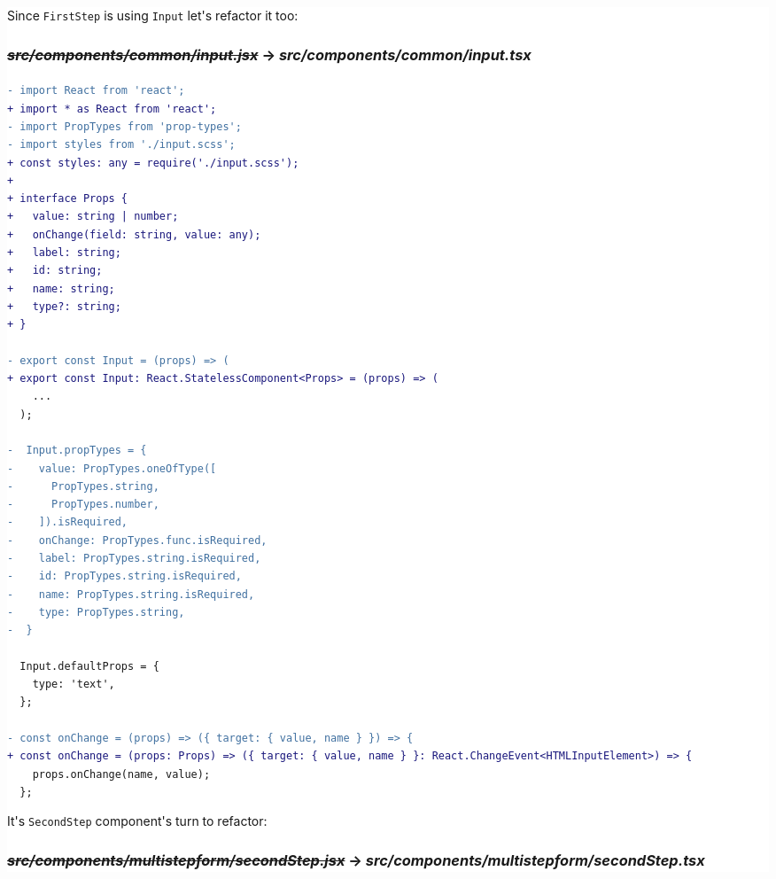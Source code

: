 Since `FirstStep` is using `Input` let's refactor it too:

### ~~_src/components/common/input.jsx_~~ → _src/components/common/input.tsx_

```diff
- import React from 'react';
+ import * as React from 'react';
- import PropTypes from 'prop-types';
- import styles from './input.scss';
+ const styles: any = require('./input.scss');
+
+ interface Props {
+   value: string | number;
+   onChange(field: string, value: any);
+   label: string;
+   id: string;
+   name: string;
+   type?: string;
+ }

- export const Input = (props) => (
+ export const Input: React.StatelessComponent<Props> = (props) => (
    ...
  );

-  Input.propTypes = {
-    value: PropTypes.oneOfType([
-      PropTypes.string,
-      PropTypes.number,
-    ]).isRequired,
-    onChange: PropTypes.func.isRequired,
-    label: PropTypes.string.isRequired,
-    id: PropTypes.string.isRequired,
-    name: PropTypes.string.isRequired,
-    type: PropTypes.string,
-  }

  Input.defaultProps = {
    type: 'text',
  };

- const onChange = (props) => ({ target: { value, name } }) => {
+ const onChange = (props: Props) => ({ target: { value, name } }: React.ChangeEvent<HTMLInputElement>) => {
    props.onChange(name, value);
  };
```

It's `SecondStep` component's turn to refactor:

### ~~_src/components/multistepform/secondStep.jsx_~~ → _src/components/multistepform/secondStep.tsx_
